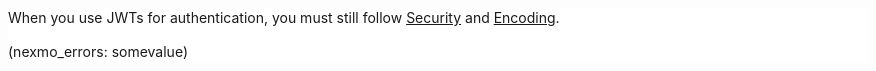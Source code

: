 When you use JWTs for authentication, you must still follow [Security](#security ) and [Encoding](#encode).

(nexmo_errors: somevalue)
